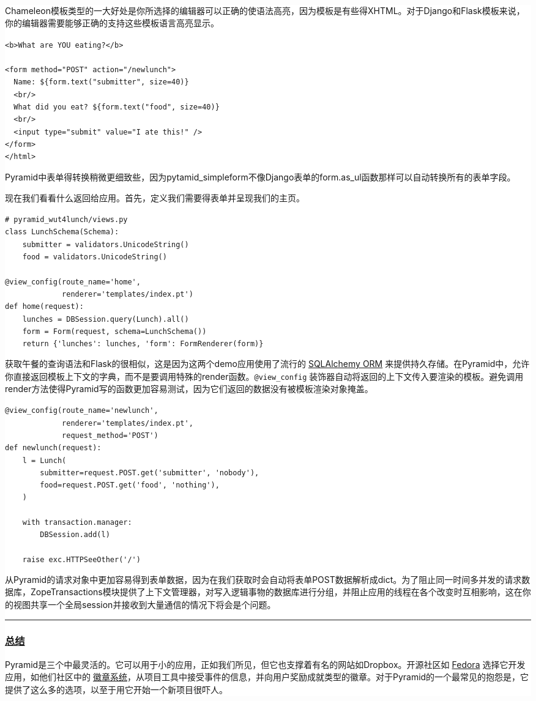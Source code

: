 Chameleon模板类型的一大好处是你所选择的编辑器可以正确的使语法高亮，因为模板是有些得XHTML。对于Django和Flask模板来说，你的编辑器需要能够正确的支持这些模板语言高亮显示。

    <b>What are YOU eating?</b>
     
    <form method="POST" action="/newlunch">
      Name: ${form.text("submitter", size=40)}
      <br/>
      What did you eat? ${form.text("food", size=40)}
      <br/>
      <input type="submit" value="I ate this!" />
    </form>
    </html>

Pyramid中表单得转换稍微更细致些，因为pytamid_simpleform不像Django表单的form.as_ul函数那样可以自动转换所有的表单字段。

现在我们看看什么返回给应用。首先，定义我们需要得表单并呈现我们的主页。

    # pyramid_wut4lunch/views.py
    class LunchSchema(Schema):
        submitter = validators.UnicodeString()
        food = validators.UnicodeString()
     
    @view_config(route_name='home',
                 renderer='templates/index.pt')
    def home(request):
        lunches = DBSession.query(Lunch).all()
        form = Form(request, schema=LunchSchema())
        return {'lunches': lunches, 'form': FormRenderer(form)}

获取午餐的查询语法和Flask的很相似，这是因为这两个demo应用使用了流行的 [SQLAlchemy ORM](http://www.sqlalchemy.org/) 来提供持久存储。在Pyramid中，允许你直接返回模板上下文的字典，而不是要调用特殊的render函数。`@view_config` 装饰器自动将返回的上下文传入要渲染的模板。避免调用render方法使得Pyramid写的函数更加容易测试，因为它们返回的数据没有被模板渲染对象掩盖。

    @view_config(route_name='newlunch',
                 renderer='templates/index.pt',
                 request_method='POST')
    def newlunch(request):
        l = Lunch(
            submitter=request.POST.get('submitter', 'nobody'),
            food=request.POST.get('food', 'nothing'),
        )
     
        with transaction.manager:
            DBSession.add(l)
     
        raise exc.HTTPSeeOther('/')

从Pyramid的请求对象中更加容易得到表单数据，因为在我们获取时会自动将表单POST数据解析成dict。为了阻止同一时间多并发的请求数据库，ZopeTransactions模块提供了上下文管理器，对写入逻辑事物的数据库进行分组，并阻止应用的线程在各个改变时互相影响，这在你的视图共享一个全局session并接收到大量通信的情况下将会是个问题。

---

### [总结](#summary)

Pyramid是三个中最灵活的。它可以用于小的应用，正如我们所见，但它也支撑着有名的网站如Dropbox。开源社区如 [Fedora](https://fedoraproject.org/) 选择它开发应用，如他们社区中的 [徽章系统](https://fedoraproject.org/)，从项目工具中接受事件的信息，并向用户奖励成就类型的徽章。对于Pyramid的一个最常见的抱怨是，它提供了这么多的选项，以至于用它开始一个新项目很吓人。
